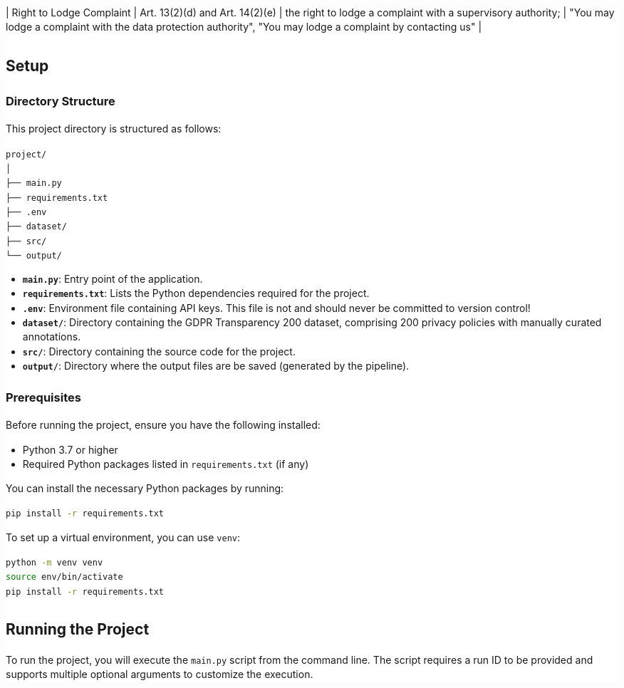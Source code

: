 | Right to Lodge Complaint            | Art. 13(2)(d) and Art. 14(2)(e) | the right to lodge a complaint with a supervisory authority;                                                                                                                                                                                                                                                                                                                                                                                                    | "You may lodge a complaint with the data protection authority", "You may lodge a complaint by contacting us"                                    |


## Setup

### Directory Structure

This project directory is structured as follows:

```
project/
│
├── main.py
├── requirements.txt
├── .env
├── dataset/
├── src/
└── output/
```

- **`main.py`**: Entry point of the application.
- **`requirements.txt`**: Lists the Python dependencies required for the project.
- **`.env`**: Environment file containing API keys. This file is not and should never be committed to version control!
- **`dataset/`**: Directory containing the GDPR Transparency 200 dataset, comprising 200 privacy policies with manually curated annotations.
- **`src/`**: Directory containing the source code for the project.
- **`output/`**: Directory where the output files are be saved (generated by the pipeline).

### Prerequisites

Before running the project, ensure you have the following installed:

- Python 3.7 or higher
- Required Python packages listed in `requirements.txt` (if any)

You can install the necessary Python packages by running:

```bash
pip install -r requirements.txt
```

To set up a virtual environment, you can use `venv`:

```bash
python -m venv venv
source env/bin/activate
pip install -r requirements.txt
```

## Running the Project

To run the project, you will execute the `main.py` script from the command line. The script requires a run ID to be provided and supports multiple optional arguments to customize the execution.
